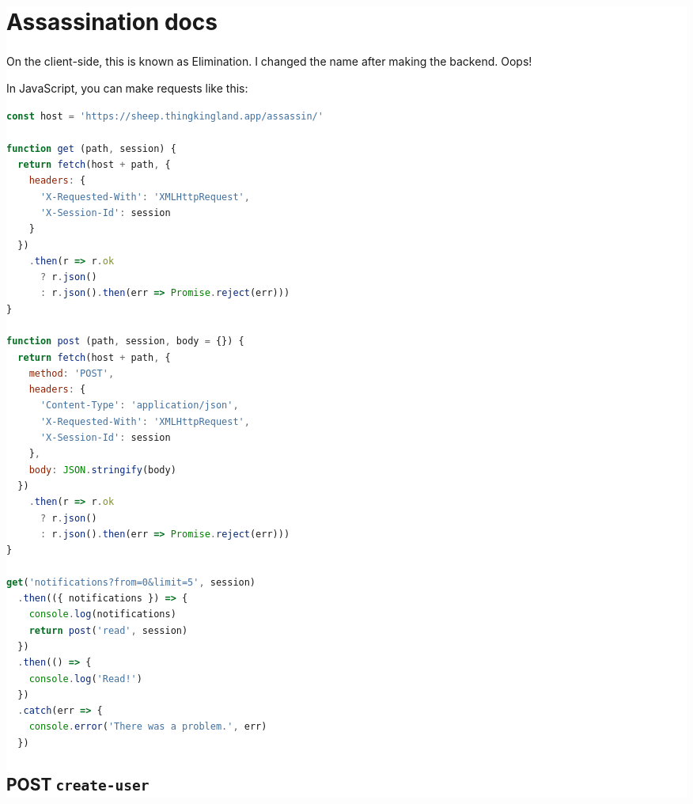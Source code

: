 # Assassination docs

On the client-side, this is known as Elimination. I changed the name after making the backend. Oops!

In JavaScript, you can make requests like this:

```js
const host = 'https://sheep.thingkingland.app/assassin/'

function get (path, session) {
  return fetch(host + path, {
    headers: {
      'X-Requested-With': 'XMLHttpRequest',
      'X-Session-Id': session
    }
  })
    .then(r => r.ok
      ? r.json()
      : r.json().then(err => Promise.reject(err)))
}

function post (path, session, body = {}) {
  return fetch(host + path, {
    method: 'POST',
    headers: {
      'Content-Type': 'application/json',
      'X-Requested-With': 'XMLHttpRequest',
      'X-Session-Id': session
    },
    body: JSON.stringify(body)
  })
    .then(r => r.ok
      ? r.json()
      : r.json().then(err => Promise.reject(err)))
}

get('notifications?from=0&limit=5', session)
  .then(({ notifications }) => {
    console.log(notifications)
    return post('read', session)
  })
  .then(() => {
    console.log('Read!')
  })
  .catch(err => {
    console.error('There was a problem.', err)
  })
```

## POST `create-user`
